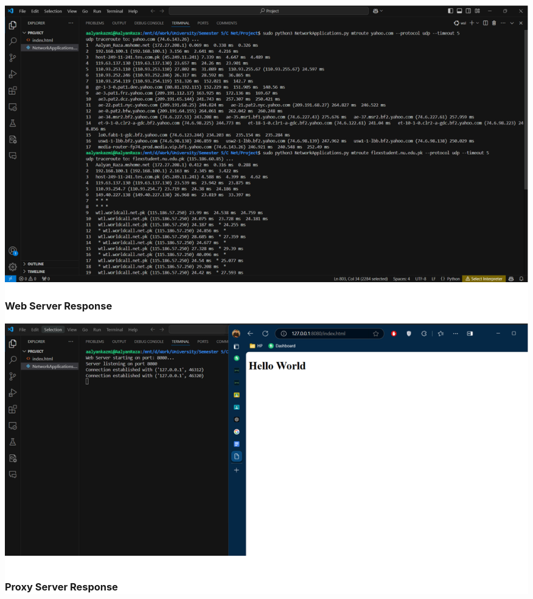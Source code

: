 ![alt text](image-2.png)

### Web Server Response
![alt text](image-3.png)

### Proxy Server Response